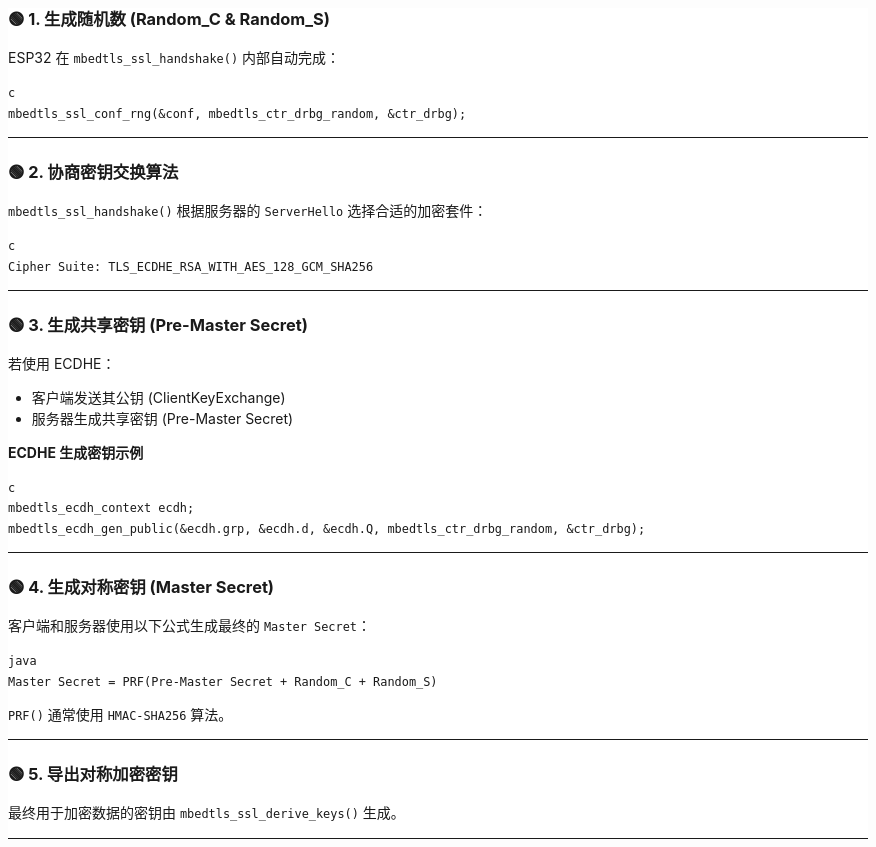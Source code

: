 ### **🟢 1. 生成随机数 (Random_C & Random_S)**

ESP32 在 `mbedtls_ssl_handshake()` 内部自动完成：

```
c
mbedtls_ssl_conf_rng(&conf, mbedtls_ctr_drbg_random, &ctr_drbg);
```

------

### **🟢 2. 协商密钥交换算法**

`mbedtls_ssl_handshake()` 根据服务器的 `ServerHello` 选择合适的加密套件：

```
c
Cipher Suite: TLS_ECDHE_RSA_WITH_AES_128_GCM_SHA256
```

------

### **🟢 3. 生成共享密钥 (Pre-Master Secret)**

若使用 ECDHE：

- 客户端发送其公钥 (ClientKeyExchange)
- 服务器生成共享密钥 (Pre-Master Secret)

**ECDHE 生成密钥示例**

```
c
mbedtls_ecdh_context ecdh;
mbedtls_ecdh_gen_public(&ecdh.grp, &ecdh.d, &ecdh.Q, mbedtls_ctr_drbg_random, &ctr_drbg);
```

------

### **🟢 4. 生成对称密钥 (Master Secret)**

客户端和服务器使用以下公式生成最终的 `Master Secret`：

```
java
Master Secret = PRF(Pre-Master Secret + Random_C + Random_S)
```

`PRF()` 通常使用 `HMAC-SHA256` 算法。

------

### **🟢 5. 导出对称加密密钥**

最终用于加密数据的密钥由 `mbedtls_ssl_derive_keys()` 生成。

------
